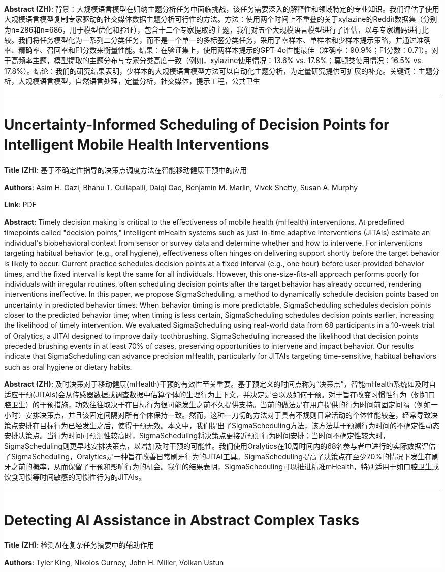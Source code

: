 **Abstract (ZH)**: 背景：大规模语言模型在归纳主题分析任务中面临挑战，该任务需要深入的解释性和领域特定的专业知识。我们评估了使用大规模语言模型复制专家驱动的社交媒体数据主题分析可行性的方法。方法：使用两个时间上不重叠的关于xylazine的Reddit数据集（分别为n=286和n=686，用于模型优化和验证），包含十二个专家提取的主题，我们对五个大规模语言模型进行了评估，以与专家编码进行比较。我们将任务模型化为一系列二分类任务，而不是一个单一的多标签分类任务，采用了零样本、单样本和少样本提示策略，并通过准确率、精确率、召回率和F1分数来衡量性能。结果：在验证集上，使用两样本提示的GPT-4o性能最佳（准确率：90.9%；F1分数：0.71）。对于高频率主题，模型提取的主题分布与专家分类高度一致（例如，xylazine使用情况：13.6% vs. 17.8%；莫顿类使用情况：16.5% vs. 17.8%）。结论：我们的研究结果表明，少样本的大规模语言模型方法可以自动化主题分析，为定量研究提供可扩展的补充。关键词：主题分析，大规模语言模型，自然语言处理，定量分析，社交媒体，提示工程，公共卫生 

---
# Uncertainty-Informed Scheduling of Decision Points for Intelligent Mobile Health Interventions 

**Title (ZH)**: 基于不确定性指导的决策点调度方法在智能移动健康干预中的应用 

**Authors**: Asim H. Gazi, Bhanu T. Gullapalli, Daiqi Gao, Benjamin M. Marlin, Vivek Shetty, Susan A. Murphy  

**Link**: [PDF](https://arxiv.org/pdf/2507.10798)  

**Abstract**: Timely decision making is critical to the effectiveness of mobile health (mHealth) interventions. At predefined timepoints called "decision points," intelligent mHealth systems such as just-in-time adaptive interventions (JITAIs) estimate an individual's biobehavioral context from sensor or survey data and determine whether and how to intervene. For interventions targeting habitual behavior (e.g., oral hygiene), effectiveness often hinges on delivering support shortly before the target behavior is likely to occur. Current practice schedules decision points at a fixed interval (e.g., one hour) before user-provided behavior times, and the fixed interval is kept the same for all individuals. However, this one-size-fits-all approach performs poorly for individuals with irregular routines, often scheduling decision points after the target behavior has already occurred, rendering interventions ineffective. In this paper, we propose SigmaScheduling, a method to dynamically schedule decision points based on uncertainty in predicted behavior times. When behavior timing is more predictable, SigmaScheduling schedules decision points closer to the predicted behavior time; when timing is less certain, SigmaScheduling schedules decision points earlier, increasing the likelihood of timely intervention. We evaluated SigmaScheduling using real-world data from 68 participants in a 10-week trial of Oralytics, a JITAI designed to improve daily toothbrushing. SigmaScheduling increased the likelihood that decision points preceded brushing events in at least 70% of cases, preserving opportunities to intervene and impact behavior. Our results indicate that SigmaScheduling can advance precision mHealth, particularly for JITAIs targeting time-sensitive, habitual behaviors such as oral hygiene or dietary habits. 

**Abstract (ZH)**: 及时决策对于移动健康(mHealth)干预的有效性至关重要。基于预定义的时间点称为“决策点”，智能mHealth系统如及时自适应干预(JITAIs)会从传感器数据或调查数据中估算个体的生理行为上下文，并决定是否以及如何干预。对于旨在改变习惯性行为（例如口腔卫生）的干预措施，功效往往取决于在目标行为很可能发生之前不久提供支持。当前的做法是在用户提供的行为时间前固定间隔（例如一小时）安排决策点，并且该固定间隔对所有个体保持一致。然而，这种一刀切的方法对于具有不规则日常活动的个体性能较差，经常导致决策点安排在目标行为已经发生之后，使得干预无效。本文中，我们提出了SigmaScheduling方法，该方法基于预测行为时间的不确定性动态安排决策点。当行为时间可预测性较高时，SigmaScheduling将决策点更接近预测行为时间安排；当时间不确定性较大时，SigmaScheduling则更早地安排决策点，以增加及时干预的可能性。我们使用Oralytics在10周时间内的68名参与者中进行的实际数据评估了SigmaScheduling，Oralytics是一种旨在改善日常刷牙行为的JITAI工具。SigmaScheduling提高了决策点在至少70%的情况下发生在刷牙之前的概率，从而保留了干预和影响行为的机会。我们的结果表明，SigmaScheduling可以推进精准mHealth，特别适用于如口腔卫生或饮食习惯等时间敏感的习惯性行为的JITAIs。 

---
# Detecting AI Assistance in Abstract Complex Tasks 

**Title (ZH)**: 检测AI在复杂任务摘要中的辅助作用 

**Authors**: Tyler King, Nikolos Gurney, John H. Miller, Volkan Ustun  
